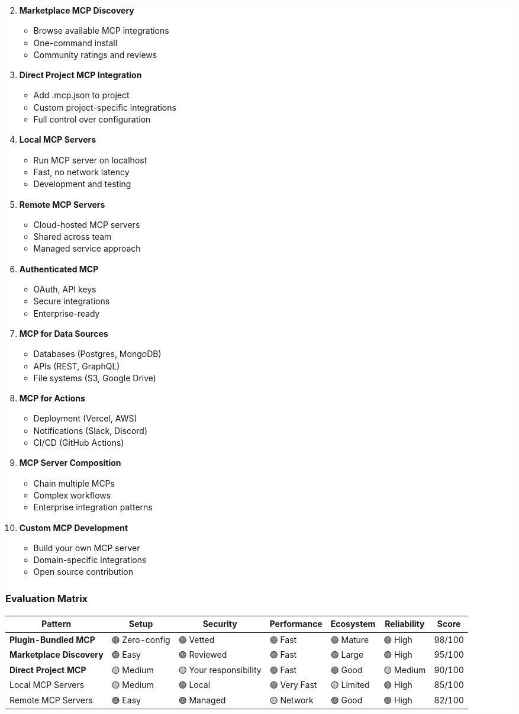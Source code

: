 2. **Marketplace MCP Discovery**
   - Browse available MCP integrations
   - One-command install
   - Community ratings and reviews

3. **Direct Project MCP Integration**
   - Add .mcp.json to project
   - Custom project-specific integrations
   - Full control over configuration

4. **Local MCP Servers**
   - Run MCP server on localhost
   - Fast, no network latency
   - Development and testing

5. **Remote MCP Servers**
   - Cloud-hosted MCP servers
   - Shared across team
   - Managed service approach

6. **Authenticated MCP**
   - OAuth, API keys
   - Secure integrations
   - Enterprise-ready

7. **MCP for Data Sources**
   - Databases (Postgres, MongoDB)
   - APIs (REST, GraphQL)
   - File systems (S3, Google Drive)

8. **MCP for Actions**
   - Deployment (Vercel, AWS)
   - Notifications (Slack, Discord)
   - CI/CD (GitHub Actions)

9. **MCP Server Composition**
   - Chain multiple MCPs
   - Complex workflows
   - Enterprise integration patterns

10. **Custom MCP Development**
    - Build your own MCP server
    - Domain-specific integrations
    - Open source contribution

### Evaluation Matrix

| Pattern                   | Setup          | Security               | Performance  | Ecosystem  | Reliability | Score  |
| ------------------------- | -------------- | ---------------------- | ------------ | ---------- | ----------- | ------ |
| **Plugin-Bundled MCP**    | 🟢 Zero-config | 🟢 Vetted              | 🟢 Fast      | 🟢 Mature  | 🟢 High     | 98/100 |
| **Marketplace Discovery** | 🟢 Easy        | 🟢 Reviewed            | 🟢 Fast      | 🟢 Large   | 🟢 High     | 95/100 |
| **Direct Project MCP**    | 🟡 Medium      | 🟡 Your responsibility | 🟢 Fast      | 🟢 Good    | 🟡 Medium   | 90/100 |
| Local MCP Servers         | 🟡 Medium      | 🟢 Local               | 🟢 Very Fast | 🟡 Limited | 🟢 High     | 85/100 |
| Remote MCP Servers        | 🟢 Easy        | 🟢 Managed             | 🟡 Network   | 🟢 Good    | 🟢 High     | 82/100 |
